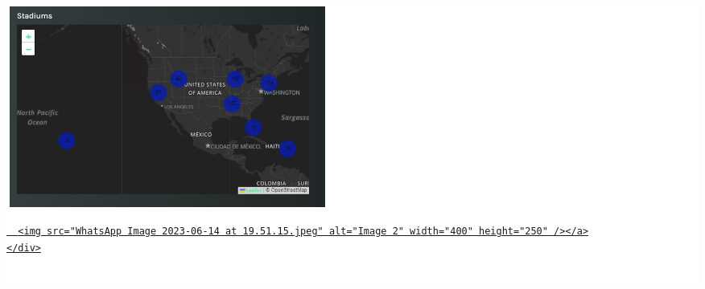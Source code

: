  <div class="section">
    <div class="section-image">
    <a href="https://projects.dharc.unibo.it/melody/1686588464.951175/exploring_rock_bands_in_the_usa">
       <img src="WhatsApp Image 2023-06-14 at 19.51.38.jpeg" alt="Image 1" width="400" height="250" />
  
      <img src="WhatsApp Image 2023-06-14 at 19.51.15.jpeg" alt="Image 2" width="400" height="250" /></a>
    </div>
  </div>
<br />
  
